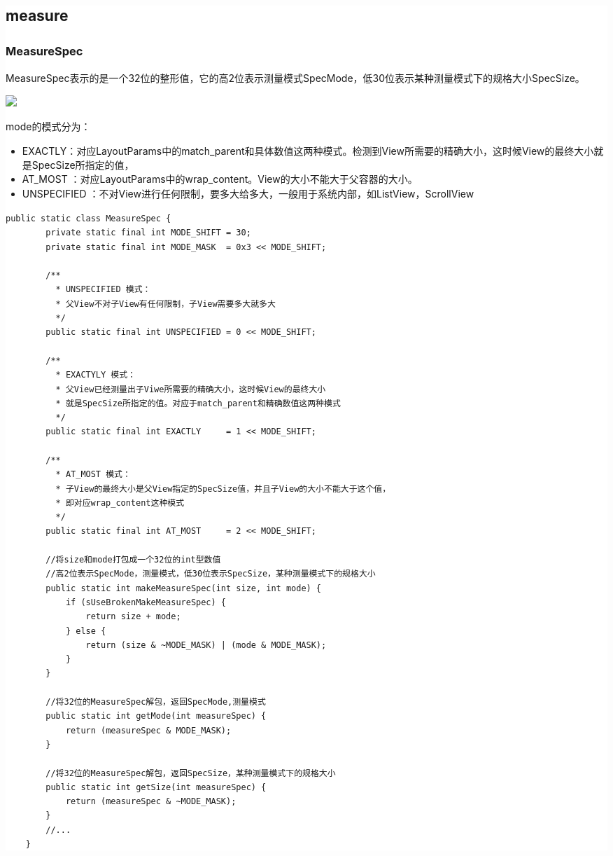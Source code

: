 
## measure



### MeasureSpec

MeasureSpec表示的是一个32位的整形值，它的高2位表示测量模式SpecMode，低30位表示某种测量模式下的规格大小SpecSize。

![](./draw_2.png)

mode的模式分为：
- EXACTLY：对应LayoutParams中的match_parent和具体数值这两种模式。检测到View所需要的精确大小，这时候View的最终大小就是SpecSize所指定的值，
- AT_MOST ：对应LayoutParams中的wrap_content。View的大小不能大于父容器的大小。
- UNSPECIFIED ：不对View进行任何限制，要多大给多大，一般用于系统内部，如ListView，ScrollView

```
public static class MeasureSpec {
        private static final int MODE_SHIFT = 30;
        private static final int MODE_MASK  = 0x3 << MODE_SHIFT;

        /**
          * UNSPECIFIED 模式：
          * 父View不对子View有任何限制，子View需要多大就多大
          */ 
        public static final int UNSPECIFIED = 0 << MODE_SHIFT;

        /**
          * EXACTYLY 模式：
          * 父View已经测量出子Viwe所需要的精确大小，这时候View的最终大小
          * 就是SpecSize所指定的值。对应于match_parent和精确数值这两种模式
          */ 
        public static final int EXACTLY     = 1 << MODE_SHIFT;

        /**
          * AT_MOST 模式：
          * 子View的最终大小是父View指定的SpecSize值，并且子View的大小不能大于这个值，
          * 即对应wrap_content这种模式
          */ 
        public static final int AT_MOST     = 2 << MODE_SHIFT;

        //将size和mode打包成一个32位的int型数值
        //高2位表示SpecMode，测量模式，低30位表示SpecSize，某种测量模式下的规格大小
        public static int makeMeasureSpec(int size, int mode) {
            if (sUseBrokenMakeMeasureSpec) {
                return size + mode;
            } else {
                return (size & ~MODE_MASK) | (mode & MODE_MASK);
            }
        }

        //将32位的MeasureSpec解包，返回SpecMode,测量模式
        public static int getMode(int measureSpec) {
            return (measureSpec & MODE_MASK);
        }

        //将32位的MeasureSpec解包，返回SpecSize，某种测量模式下的规格大小
        public static int getSize(int measureSpec) {
            return (measureSpec & ~MODE_MASK);
        }
        //...
    }

```
